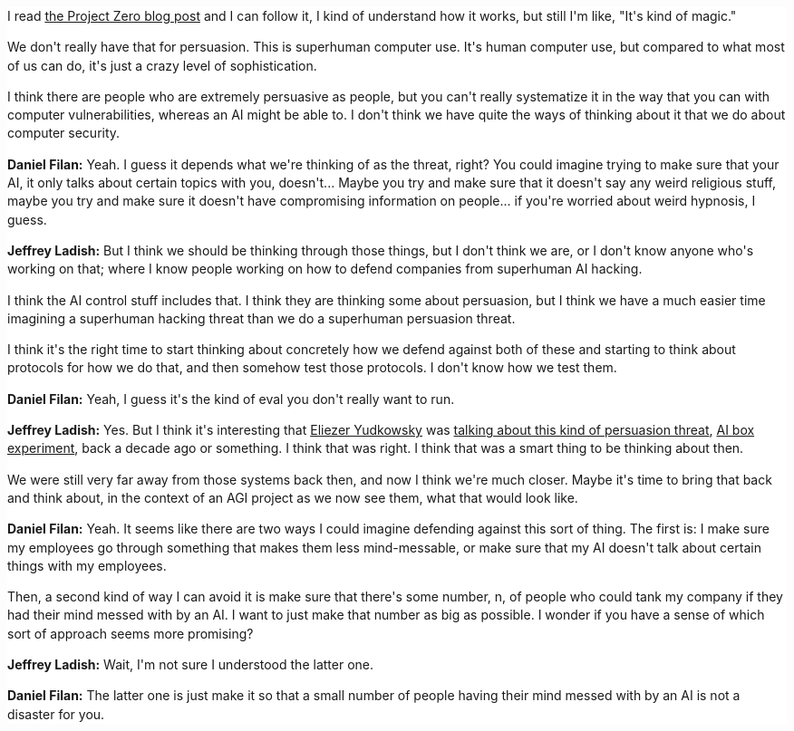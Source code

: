 I read [the Project Zero blog post](https://googleprojectzero.blogspot.com/2021/12/a-deep-dive-into-nso-zero-click.html) and I can follow it, I kind of understand how it works, but still I'm like, "It's kind of magic."

We don't really have that for persuasion. This is superhuman computer use. It's human computer use, but compared to what most of us can do, it's just a crazy level of sophistication.

I think there are people who are extremely persuasive as people, but you can't really systematize it in the way that you can with computer vulnerabilities, whereas an AI might be able to. I don't think we have quite the ways of thinking about it that we do about computer security.

**Daniel Filan:**
Yeah. I guess it depends what we're thinking of as the threat, right? You could imagine trying to make sure that your AI, it only talks about certain topics with you, doesn't... Maybe you try and make sure that it doesn't say any weird religious stuff, maybe you try and make sure it doesn't have compromising information on people... if you're worried about weird hypnosis, I guess.

**Jeffrey Ladish:**
But I think we should be thinking through those things, but I don't think we are, or I don't know anyone who's working on that; where I know people working on how to defend companies from superhuman AI hacking.

I think the AI control stuff includes that. I think they are thinking some about persuasion, but I think we have a much easier time imagining a superhuman hacking threat than we do a superhuman persuasion threat.

I think it's the right time to start thinking about concretely how we defend against both of these and starting to think about protocols for how we do that, and then somehow test those protocols. I don't know how we test them.

**Daniel Filan:**
Yeah, I guess it's the kind of eval you don't really want to run.

**Jeffrey Ladish:**
Yes. But I think it's interesting that [Eliezer Yudkowsky](https://en.wikipedia.org/wiki/Eliezer_Yudkowsky) was [talking about this kind of persuasion threat](https://www.yudkowsky.net/singularity/aibox), [AI box experiment](https://www.lesswrong.com/posts/nCvvhFBaayaXyuBiD/shut-up-and-do-the-impossible), back a decade ago or something. I think that was right. I think that was a smart thing to be thinking about then.

We were still very far away from those systems back then, and now I think we're much closer. Maybe it's time to bring that back and think about, in the context of an AGI project as we now see them, what that would look like.

**Daniel Filan:**
Yeah. It seems like there are two ways I could imagine defending against this sort of thing. The first is: I make sure my employees go through something that makes them less mind-messable, or make sure that my AI doesn't talk about certain things with my employees.

Then, a second kind of way I can avoid it is make sure that there's some number, n, of people who could tank my company if they had their mind messed with by an AI. I want to just make that number as big as possible. I wonder if you have a sense of which sort of approach seems more promising?

**Jeffrey Ladish:**
Wait, I'm not sure I understood the latter one.

**Daniel Filan:**
The latter one is just make it so that a small number of people having their mind messed with by an AI is not a disaster for you.
